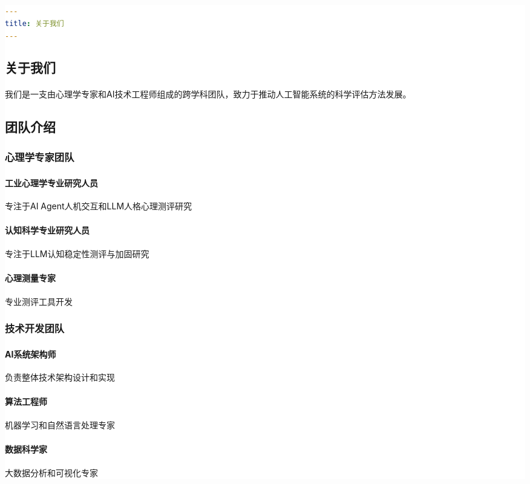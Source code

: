 ```yaml
---
title: 关于我们
---
```


<div class="about-page">
  <section class="about-hero">
    <div class="container">
      <h1>关于我们</h1>
      <p>我们是一支由心理学专家和AI技术工程师组成的跨学科团队，致力于推动人工智能系统的科学评估方法发展。</p>
    </div>
  </section>

  <section class="team">
    <div class="container">
      <h2>团队介绍</h2>
      <div class="team-grid">
        <div class="team-section">
          <h3>心理学专家团队</h3>
          <div class="team-member">
            <h4>工业心理学专业研究人员</h4>
            <p>专注于AI Agent人机交互和LLM人格心理测评研究</p>
          </div>
          <div class="team-member">
            <h4>认知科学专业研究人员</h4>
            <p>专注于LLM认知稳定性测评与加固研究</p>
          </div>
          <div class="team-member">
            <h4>心理测量专家</h4>
            <p>专业测评工具开发</p>
          </div>
        </div>
        <div class="team-section">
          <h3>技术开发团队</h3>
          <div class="team-member">
            <h4>AI系统架构师</h4>
            <p>负责整体技术架构设计和实现</p>
          </div>
          <div class="team-member">
            <h4>算法工程师</h4>
            <p>机器学习和自然语言处理专家</p>
          </div>
          <div class="team-member">
            <h4>数据科学家</h4>
            <p>大数据分析和可视化专家</p>
          </div>
        </div>
      </div>
    </div>
  </section>
